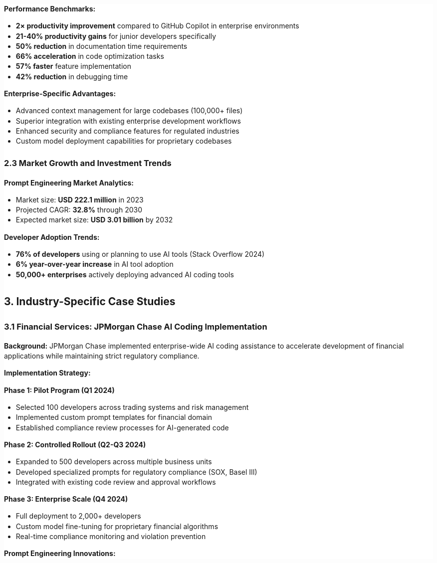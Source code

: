 **Performance Benchmarks:**
- **2× productivity improvement** compared to GitHub Copilot in enterprise environments
- **21-40% productivity gains** for junior developers specifically
- **50% reduction** in documentation time requirements
- **66% acceleration** in code optimization tasks
- **57% faster** feature implementation
- **42% reduction** in debugging time

**Enterprise-Specific Advantages:**
- Advanced context management for large codebases (100,000+ files)
- Superior integration with existing enterprise development workflows
- Enhanced security and compliance features for regulated industries
- Custom model deployment capabilities for proprietary codebases

### 2.3 Market Growth and Investment Trends

**Prompt Engineering Market Analytics:**
- Market size: **USD 222.1 million** in 2023
- Projected CAGR: **32.8%** through 2030
- Expected market size: **USD 3.01 billion** by 2032

**Developer Adoption Trends:**
- **76% of developers** using or planning to use AI tools (Stack Overflow 2024)
- **6% year-over-year increase** in AI tool adoption
- **50,000+ enterprises** actively deploying advanced AI coding tools

## 3. Industry-Specific Case Studies

### 3.1 Financial Services: JPMorgan Chase AI Coding Implementation

**Background:**
JPMorgan Chase implemented enterprise-wide AI coding assistance to accelerate development of financial applications while maintaining strict regulatory compliance.

**Implementation Strategy:**

**Phase 1: Pilot Program (Q1 2024)**
- Selected 100 developers across trading systems and risk management
- Implemented custom prompt templates for financial domain
- Established compliance review processes for AI-generated code

**Phase 2: Controlled Rollout (Q2-Q3 2024)**
- Expanded to 500 developers across multiple business units
- Developed specialized prompts for regulatory compliance (SOX, Basel III)
- Integrated with existing code review and approval workflows

**Phase 3: Enterprise Scale (Q4 2024)**
- Full deployment to 2,000+ developers
- Custom model fine-tuning for proprietary financial algorithms
- Real-time compliance monitoring and violation prevention

**Prompt Engineering Innovations:**
